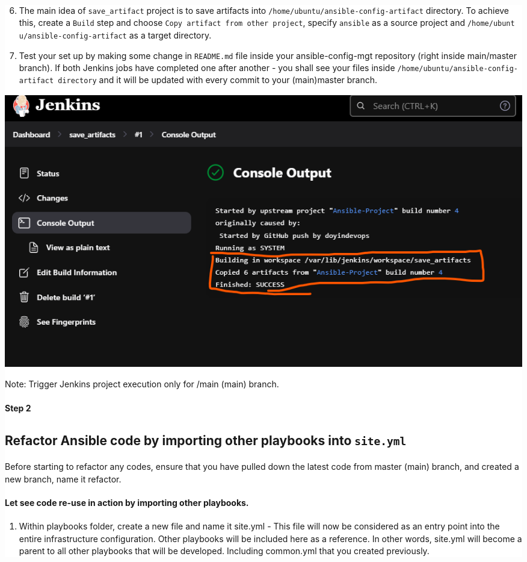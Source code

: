 6. The main idea of `save_artifact` project is to save artifacts into `/home/ubuntu/ansible-config-artifact` directory. To achieve this, create a `Build` step and choose `Copy artifact from other project`, specify `ansible` as a source project and `/home/ubuntu/ansible-config-artifact` as a target directory.

7. Test your set up by making some change in `README.md` file inside your ansible-config-mgt repository (right inside main/master branch). If both Jenkins jobs have completed one after another - you shall see your files inside `/home/ubuntu/ansible-config-artifact directory` and it will be updated with every commit to your (main)master branch.

![Alt text](<Images/console output.png>)


Note: Trigger Jenkins project execution only for /main (main) branch.



#### Step 2

## Refactor Ansible code by importing other playbooks into `site.yml`

Before starting to refactor any codes, ensure that you have pulled down the latest code from master (main) branch, and created a new branch, name it refactor.

#### Let see code re-use in action by importing other playbooks.

1. Within playbooks folder, create a new file and name it site.yml - This file will now be considered as an entry point into the entire infrastructure configuration. Other playbooks will be included here as a reference. In other words, site.yml will become a parent to all other playbooks that will be developed. Including common.yml that you created previously.
